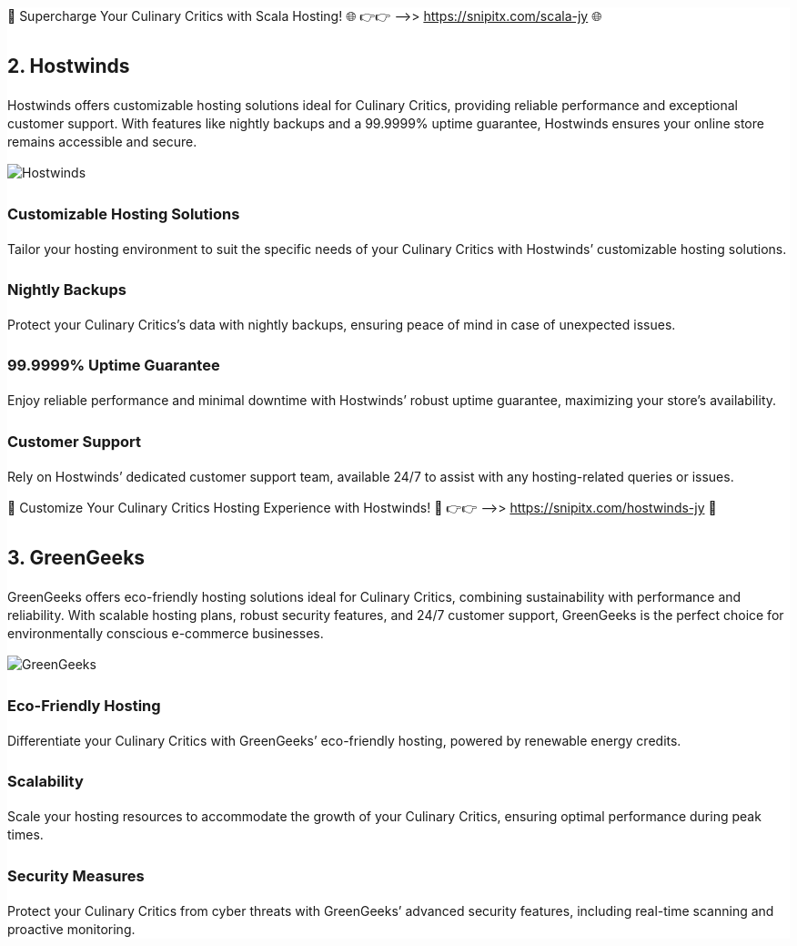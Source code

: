 🚀 Supercharge Your Culinary Critics with Scala Hosting! 🌐
👉👉 -->> https://snipitx.com/scala-jy 🌐

## 2. Hostwinds

Hostwinds offers customizable hosting solutions ideal for Culinary Critics, providing reliable performance and exceptional customer support. With features like nightly backups and a 99.9999% uptime guarantee, Hostwinds ensures your online store remains accessible and secure.

![Hostwinds](https://i.imgur.com/53aSNXx.jpeg "Hostwinds Hosting")

### Customizable Hosting Solutions
Tailor your hosting environment to suit the specific needs of your Culinary Critics with Hostwinds’ customizable hosting solutions.

### Nightly Backups
Protect your Culinary Critics’s data with nightly backups, ensuring peace of mind in case of unexpected issues.

### 99.9999% Uptime Guarantee
Enjoy reliable performance and minimal downtime with Hostwinds’ robust uptime guarantee, maximizing your store’s availability.

### Customer Support
Rely on Hostwinds’ dedicated customer support team, available 24/7 to assist with any hosting-related queries or issues.

🌟 Customize Your Culinary Critics Hosting Experience with Hostwinds! 🚀
👉👉 -->> https://snipitx.com/hostwinds-jy 🚀


## 3. GreenGeeks

GreenGeeks offers eco-friendly hosting solutions ideal for Culinary Critics, combining sustainability with performance and reliability. With scalable hosting plans, robust security features, and 24/7 customer support, GreenGeeks is the perfect choice for environmentally conscious e-commerce businesses.

![GreenGeeks](https://i.imgur.com/eEwuntu.jpg "GreenGeeks Hosting")

### Eco-Friendly Hosting
Differentiate your Culinary Critics with GreenGeeks’ eco-friendly hosting, powered by renewable energy credits.

### Scalability
Scale your hosting resources to accommodate the growth of your Culinary Critics, ensuring optimal performance during peak times.

### Security Measures
Protect your Culinary Critics from cyber threats with GreenGeeks’ advanced security features, including real-time scanning and proactive monitoring.

